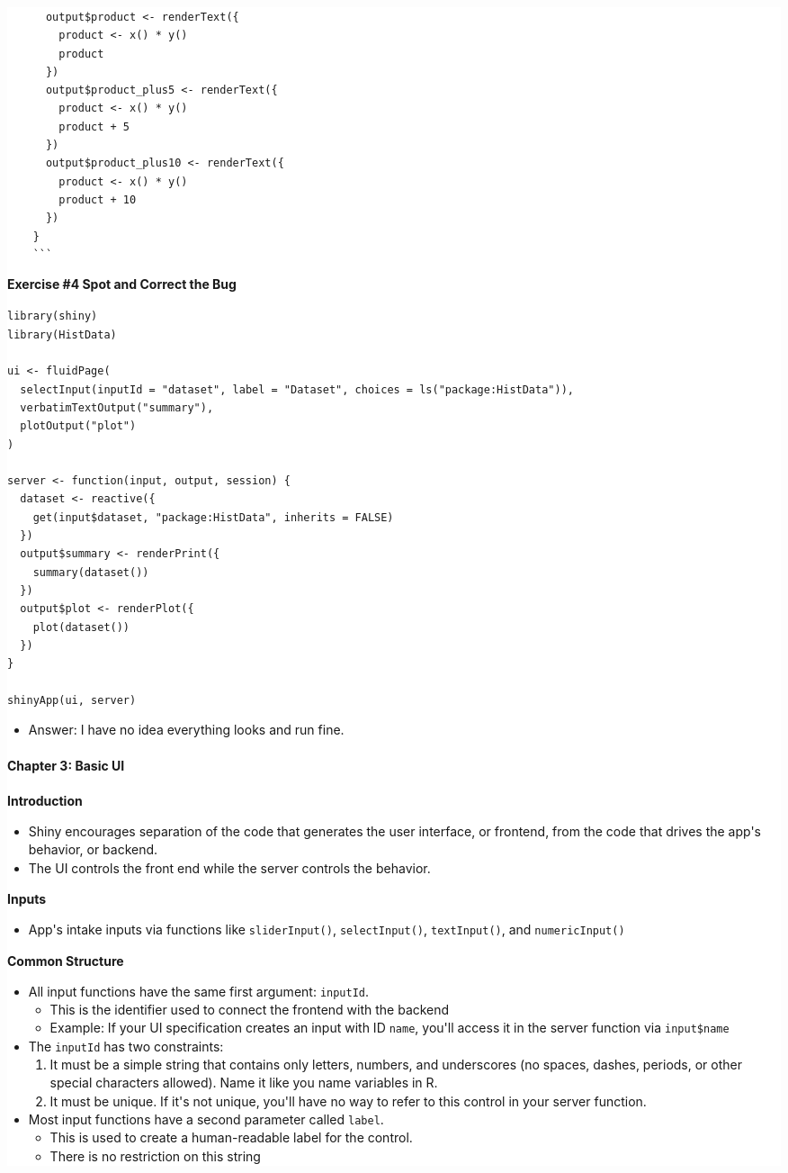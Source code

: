           output$product <- renderText({
            product <- x() * y()
            product
          })
          output$product_plus5 <- renderText({
            product <- x() * y()
            product + 5
          })
          output$product_plus10 <- renderText({
            product <- x() * y()
            product + 10
          })
        }
        ```

**Exercise #4 Spot and Correct the Bug**
```
library(shiny)
library(HistData)

ui <- fluidPage(
  selectInput(inputId = "dataset", label = "Dataset", choices = ls("package:HistData")),
  verbatimTextOutput("summary"),
  plotOutput("plot")
)

server <- function(input, output, session) {
  dataset <- reactive({
    get(input$dataset, "package:HistData", inherits = FALSE)
  })
  output$summary <- renderPrint({
    summary(dataset())
  })
  output$plot <- renderPlot({
    plot(dataset())
  })
}

shinyApp(ui, server)
```
- Answer: I have no idea everything looks and run fine.

#### Chapter 3: Basic UI
**Introduction**
* Shiny encourages separation of the code that generates the user interface, or frontend, from the code that drives the app's behavior, or backend.
* The UI controls the front end while the server controls the behavior.

**Inputs**
* App's intake inputs via functions like `sliderInput()`, `selectInput()`, `textInput()`, and `numericInput()`

**Common Structure**
* All input functions have the same first argument: `inputId`.
    - This is the identifier used to connect the frontend with the backend
    - Example: If your UI specification creates an input with ID `name`, you'll access it in the server function via `input$name`
* The `inputId` has two constraints:
    1. It must be a simple string that contains only letters, numbers, and underscores (no spaces, dashes, periods, or other special characters allowed). Name it like you name variables in R.
    2. It must be unique. If it's not unique, you'll have no way to refer to this control in your server function.
* Most input functions have a second parameter called `label`.
    - This is used to create a human-readable label for the control.
    - There is no restriction on this string